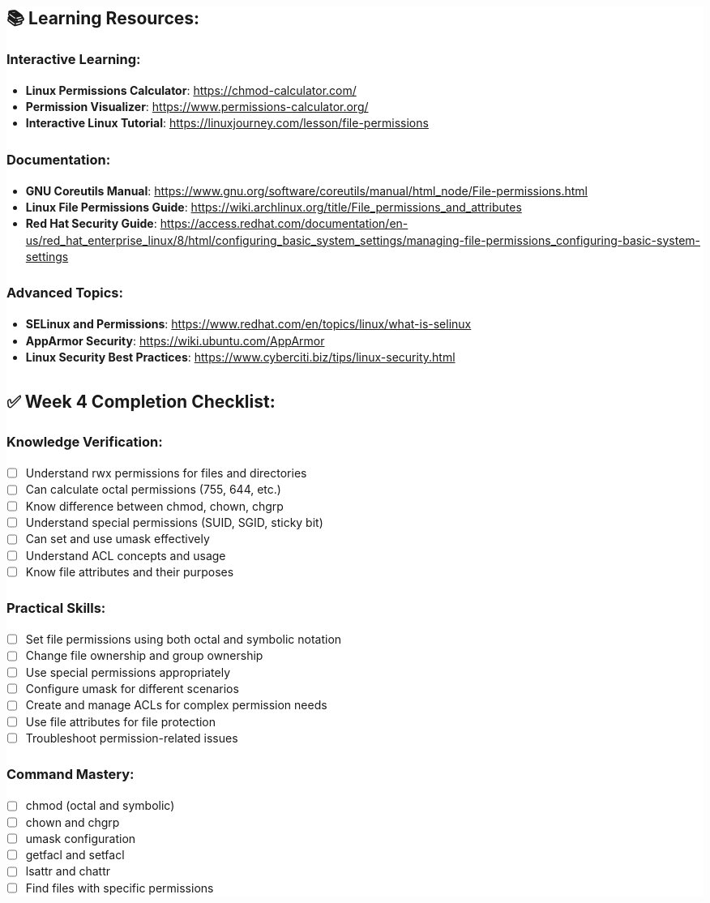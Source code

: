 ## 📚 **Learning Resources:**

### Interactive Learning:

- **Linux Permissions Calculator**: https://chmod-calculator.com/
- **Permission Visualizer**: https://www.permissions-calculator.org/
- **Interactive Linux Tutorial**: https://linuxjourney.com/lesson/file-permissions

### Documentation:

- **GNU Coreutils Manual**: https://www.gnu.org/software/coreutils/manual/html_node/File-permissions.html
- **Linux File Permissions Guide**: https://wiki.archlinux.org/title/File_permissions_and_attributes
- **Red Hat Security Guide**: https://access.redhat.com/documentation/en-us/red_hat_enterprise_linux/8/html/configuring_basic_system_settings/managing-file-permissions_configuring-basic-system-settings

### Advanced Topics:

- **SELinux and Permissions**: https://www.redhat.com/en/topics/linux/what-is-selinux
- **AppArmor Security**: https://wiki.ubuntu.com/AppArmor
- **Linux Security Best Practices**: https://www.cyberciti.biz/tips/linux-security.html

## ✅ **Week 4 Completion Checklist:**

### Knowledge Verification:

- [ ] Understand rwx permissions for files and directories
- [ ] Can calculate octal permissions (755, 644, etc.)
- [ ] Know difference between chmod, chown, chgrp
- [ ] Understand special permissions (SUID, SGID, sticky bit)
- [ ] Can set and use umask effectively
- [ ] Understand ACL concepts and usage
- [ ] Know file attributes and their purposes

### Practical Skills:

- [ ] Set file permissions using both octal and symbolic notation
- [ ] Change file ownership and group ownership
- [ ] Use special permissions appropriately
- [ ] Configure umask for different scenarios
- [ ] Create and manage ACLs for complex permission needs
- [ ] Use file attributes for file protection
- [ ] Troubleshoot permission-related issues

### Command Mastery:

- [ ] chmod (octal and symbolic)
- [ ] chown and chgrp
- [ ] umask configuration
- [ ] getfacl and setfacl
- [ ] lsattr and chattr
- [ ] Find files with specific permissions
